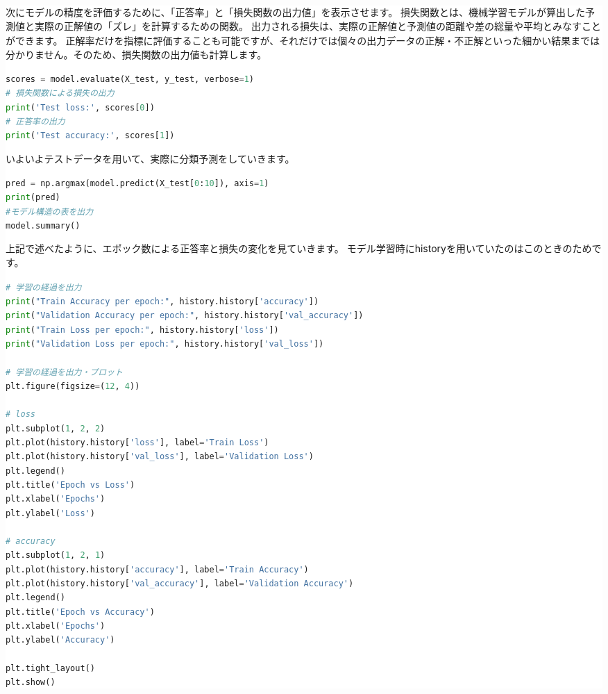 次にモデルの精度を評価するために、「正答率」と「損失関数の出力値」を表示させます。
損失関数とは、機械学習モデルが算出した予測値と実際の正解値の「ズレ」を計算するための関数。
出力される損失は、実際の正解値と予測値の距離や差の総量や平均とみなすことができます。
正解率だけを指標に評価することも可能ですが、それだけでは個々の出力データの正解・不正解といった細かい結果までは分かりません。そのため、損失関数の出力値も計算します。


```ruby:精度評価.py
scores = model.evaluate(X_test, y_test, verbose=1)
# 損失関数による損失の出力
print('Test loss:', scores[0])
# 正答率の出力
print('Test accuracy:', scores[1])
```

いよいよテストデータを用いて、実際に分類予測をしていきます。

```ruby:最初の10枚の予測.py
pred = np.argmax(model.predict(X_test[0:10]), axis=1)
print(pred)
#モデル構造の表を出力
model.summary()

```

上記で述べたように、エポック数による正答率と損失の変化を見ていきます。
モデル学習時にhistoryを用いていたのはこのときのためです。

```ruby:学習状況の表示.py
# 学習の経過を出力
print("Train Accuracy per epoch:", history.history['accuracy'])
print("Validation Accuracy per epoch:", history.history['val_accuracy'])
print("Train Loss per epoch:", history.history['loss'])
print("Validation Loss per epoch:", history.history['val_loss'])

# 学習の経過を出力・プロット
plt.figure(figsize=(12, 4))

# loss
plt.subplot(1, 2, 2)
plt.plot(history.history['loss'], label='Train Loss')
plt.plot(history.history['val_loss'], label='Validation Loss')
plt.legend()
plt.title('Epoch vs Loss')
plt.xlabel('Epochs')
plt.ylabel('Loss')

# accuracy
plt.subplot(1, 2, 1)
plt.plot(history.history['accuracy'], label='Train Accuracy')
plt.plot(history.history['val_accuracy'], label='Validation Accuracy')
plt.legend()
plt.title('Epoch vs Accuracy')
plt.xlabel('Epochs')
plt.ylabel('Accuracy')

plt.tight_layout()
plt.show()
```
